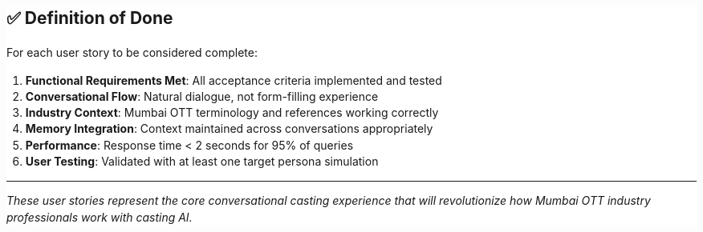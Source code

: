 ## ✅ **Definition of Done**

For each user story to be considered complete:

1. **Functional Requirements Met**: All acceptance criteria implemented and tested
2. **Conversational Flow**: Natural dialogue, not form-filling experience  
3. **Industry Context**: Mumbai OTT terminology and references working correctly
4. **Memory Integration**: Context maintained across conversations appropriately
5. **Performance**: Response time < 2 seconds for 95% of queries
6. **User Testing**: Validated with at least one target persona simulation

---

*These user stories represent the core conversational casting experience that will revolutionize how Mumbai OTT industry professionals work with casting AI.*
